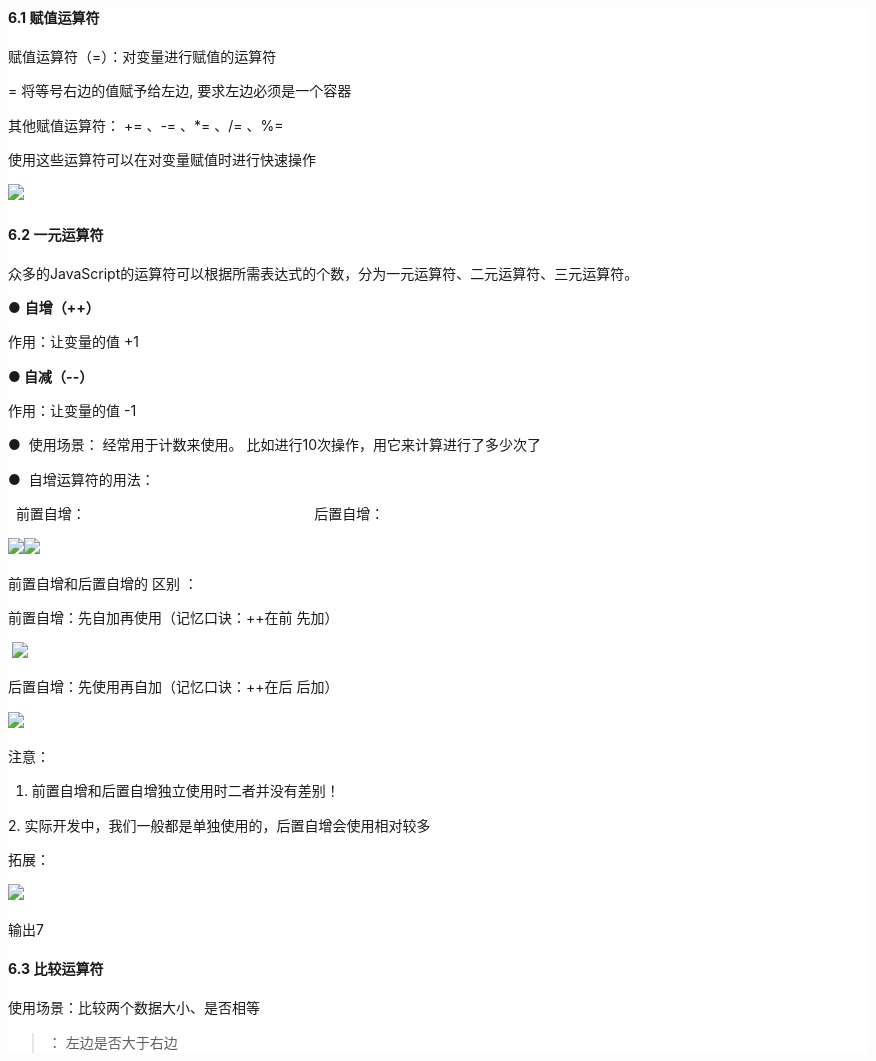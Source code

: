 ####  6.1 赋值运算符 

赋值运算符（=）：对变量进行赋值的运算符

= 将等号右边的值赋予给左边, 要求左边必须是一个容器

其他赋值运算符： += 、-= 、*= 、/= 、%=

使用这些运算符可以在对变量赋值时进行快速操作

![](https://i-blog.csdnimg.cn/blog_migrate/36bfd52aff453314da6b4076eaa68725.png)

####  6.2 一元运算符 

众多的JavaScript的运算符可以根据所需表达式的个数，分为一元运算符、二元运算符、三元运算符。

**●** **自增（++）** 

作用：让变量的值 +1

**● 自减（--）**

作用：让变量的值 -1

●  使用场景： 经常用于计数来使用。 比如进行10次操作，用它来计算进行了多少次了

●  自增运算符的用法： 

  前置自增：                                                          后置自增： 

![](https://i-blog.csdnimg.cn/blog_migrate/fe81f0585d7ebc91b957b7bf696eb143.png)![](https://i-blog.csdnimg.cn/blog_migrate/0c0035206173ccdbcbcd4d58dff7c5b9.png)

前置自增和后置自增的 区别 ：

前置自增：先自加再使用（记忆口诀：++在前 先加）

 ![](https://i-blog.csdnimg.cn/blog_migrate/54f9ccea91ed7d99fea4d8e1ac1a01f7.png)

后置自增：先使用再自加（记忆口诀：++在后 后加）

![](https://i-blog.csdnimg.cn/blog_migrate/2c7c0e1cd7c1e38bb9e807237c0ad62a.png)

 注意： 

1. 前置自增和后置自增独立使用时二者并没有差别！

2. 实际开发中，我们一般都是单独使用的，后置自增会使用相对较多

拓展：

![](https://i-blog.csdnimg.cn/blog_migrate/2e9b6efa568fbfaf1e0759f3ecd0430e.png)

输出7

####  6.3 比较运算符 

使用场景：比较两个数据大小、是否相等

>： 左边是否大于右边
